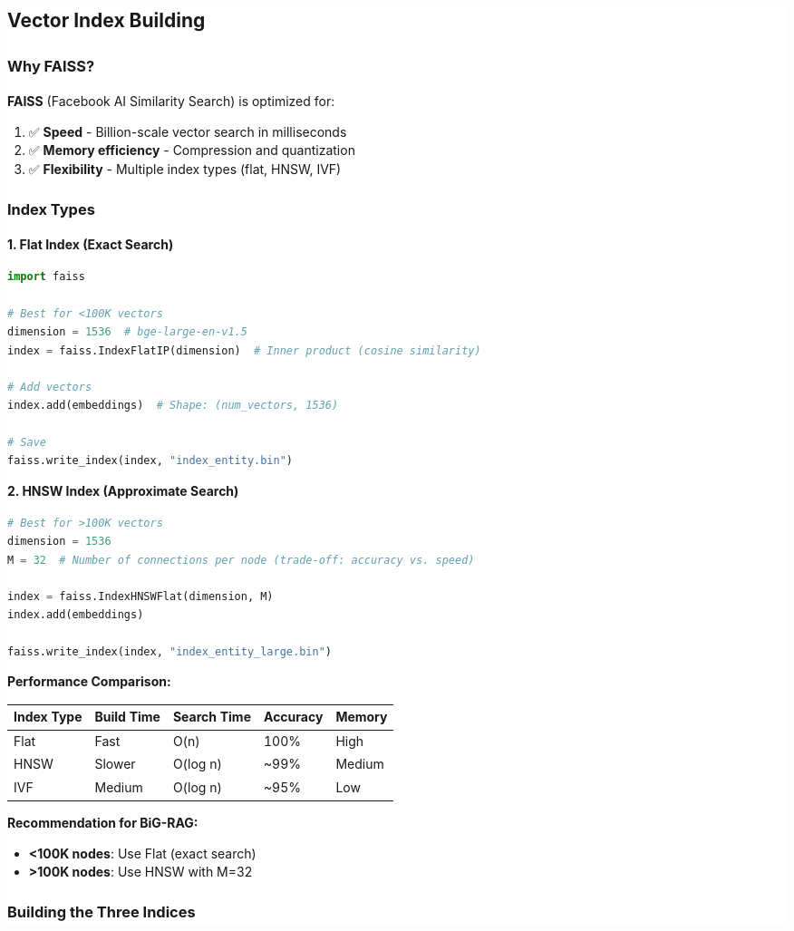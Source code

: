 
## Vector Index Building

### Why FAISS?

**FAISS** (Facebook AI Similarity Search) is optimized for:
1. ✅ **Speed** - Billion-scale vector search in milliseconds
2. ✅ **Memory efficiency** - Compression and quantization
3. ✅ **Flexibility** - Multiple index types (flat, HNSW, IVF)

### Index Types

**1. Flat Index (Exact Search)**
```python
import faiss

# Best for <100K vectors
dimension = 1536  # bge-large-en-v1.5
index = faiss.IndexFlatIP(dimension)  # Inner product (cosine similarity)

# Add vectors
index.add(embeddings)  # Shape: (num_vectors, 1536)

# Save
faiss.write_index(index, "index_entity.bin")
```

**2. HNSW Index (Approximate Search)**
```python
# Best for >100K vectors
dimension = 1536
M = 32  # Number of connections per node (trade-off: accuracy vs. speed)

index = faiss.IndexHNSWFlat(dimension, M)
index.add(embeddings)

faiss.write_index(index, "index_entity_large.bin")
```

**Performance Comparison:**

| Index Type | Build Time | Search Time | Accuracy | Memory |
|------------|------------|-------------|----------|--------|
| Flat | Fast | O(n) | 100% | High |
| HNSW | Slower | O(log n) | ~99% | Medium |
| IVF | Medium | O(log n) | ~95% | Low |

**Recommendation for BiG-RAG:**
- **<100K nodes**: Use Flat (exact search)
- **>100K nodes**: Use HNSW with M=32

### Building the Three Indices
